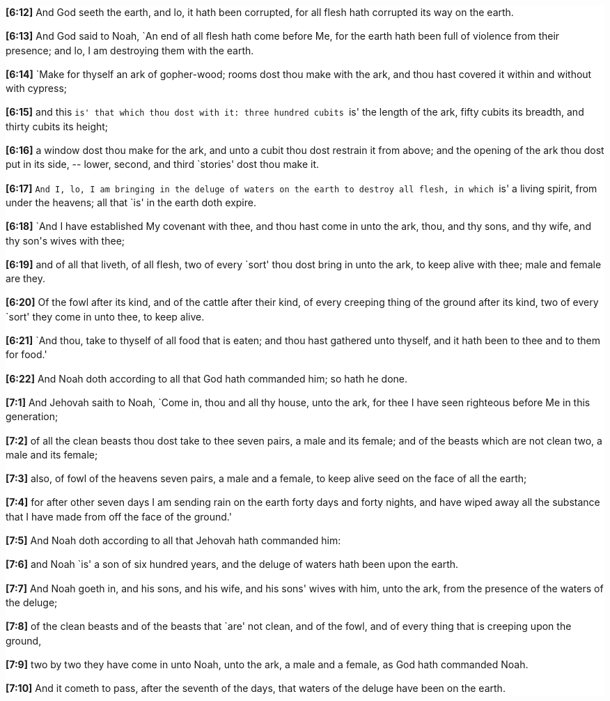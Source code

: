 **[6:12]** And God seeth the earth, and lo, it hath been corrupted, for all flesh hath corrupted its way on the earth.

**[6:13]** And God said to Noah, `An end of all flesh hath come before Me, for the earth hath been full of violence from their presence; and lo, I am destroying them with the earth.

**[6:14]** `Make for thyself an ark of gopher-wood; rooms dost thou make with the ark, and thou hast covered it within and without with cypress;

**[6:15]** and this `is' that which thou dost with it: three hundred cubits `is' the length of the ark, fifty cubits its breadth, and thirty cubits its height;

**[6:16]** a window dost thou make for the ark, and unto a cubit thou dost restrain it from above; and the opening of the ark thou dost put in its side, -- lower, second, and third `stories' dost thou make it.

**[6:17]** `And I, lo, I am bringing in the deluge of waters on the earth to destroy all flesh, in which `is' a living spirit, from under the heavens; all that `is' in the earth doth expire.

**[6:18]** `And I have established My covenant with thee, and thou hast come in unto the ark, thou, and thy sons, and thy wife, and thy son's wives with thee;

**[6:19]** and of all that liveth, of all flesh, two of every `sort' thou dost bring in unto the ark, to keep alive with thee; male and female are they.

**[6:20]** Of the fowl after its kind, and of the cattle after their kind, of every creeping thing of the ground after its kind, two of every `sort' they come in unto thee, to keep alive.

**[6:21]** `And thou, take to thyself of all food that is eaten; and thou hast gathered unto thyself, and it hath been to thee and to them for food.'

**[6:22]** And Noah doth according to all that God hath commanded him; so hath he done.

**[7:1]** And Jehovah saith to Noah, `Come in, thou and all thy house, unto the ark, for thee I have seen righteous before Me in this generation;

**[7:2]** of all the clean beasts thou dost take to thee seven pairs, a male and its female; and of the beasts which are not clean two, a male and its female;

**[7:3]** also, of fowl of the heavens seven pairs, a male and a female, to keep alive seed on the face of all the earth;

**[7:4]** for after other seven days I am sending rain on the earth forty days and forty nights, and have wiped away all the substance that I have made from off the face of the ground.'

**[7:5]** And Noah doth according to all that Jehovah hath commanded him:

**[7:6]** and Noah `is' a son of six hundred years, and the deluge of waters hath been upon the earth.

**[7:7]** And Noah goeth in, and his sons, and his wife, and his sons' wives with him, unto the ark, from the presence of the waters of the deluge;

**[7:8]** of the clean beasts and of the beasts that `are' not clean, and of the fowl, and of every thing that is creeping upon the ground,

**[7:9]** two by two they have come in unto Noah, unto the ark, a male and a female, as God hath commanded Noah.

**[7:10]** And it cometh to pass, after the seventh of the days, that waters of the deluge have been on the earth.
